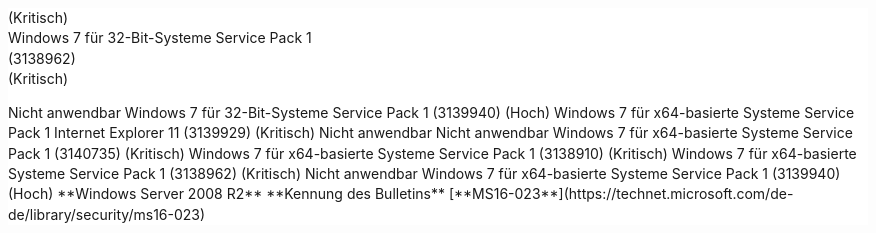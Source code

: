 (Kritisch)  
Windows 7 für 32-Bit-Systeme Service Pack 1  
(3138962)  
(Kritisch)
</td>
<td style="border:1px solid black;">
Nicht anwendbar
</td>
<td style="border:1px solid black;">
Windows 7 für 32-Bit-Systeme Service Pack 1  
(3139940)  
(Hoch)
</td>
</tr>
<tr>
<td style="border:1px solid black;">
Windows 7 für x64-basierte Systeme Service Pack 1
</td>
<td style="border:1px solid black;">
Internet Explorer 11  
(3139929)  
(Kritisch)
</td>
<td style="border:1px solid black;">
Nicht anwendbar
</td>
<td style="border:1px solid black;">
Nicht anwendbar
</td>
<td style="border:1px solid black;">
Windows 7 für x64-basierte Systeme Service Pack 1  
(3140735)  
(Kritisch)
</td>
<td style="border:1px solid black;">
Windows 7 für x64-basierte Systeme Service Pack 1  
(3138910)  
(Kritisch)  
Windows 7 für x64-basierte Systeme Service Pack 1  
(3138962)  
(Kritisch)
</td>
<td style="border:1px solid black;">
Nicht anwendbar
</td>
<td style="border:1px solid black;">
Windows 7 für x64-basierte Systeme Service Pack 1  
(3139940)  
(Hoch)
</td>
</tr>
<tr>
<td style="border:1px solid black;" colspan="8">
**Windows Server 2008 R2**
</td>
</tr>
<tr>
<td style="border:1px solid black;">
**Kennung des Bulletins**
</td>
<td style="border:1px solid black;">
[**MS16-023**](https://technet.microsoft.com/de-de/library/security/ms16-023)
</td>
<td style="border:1px solid black;">